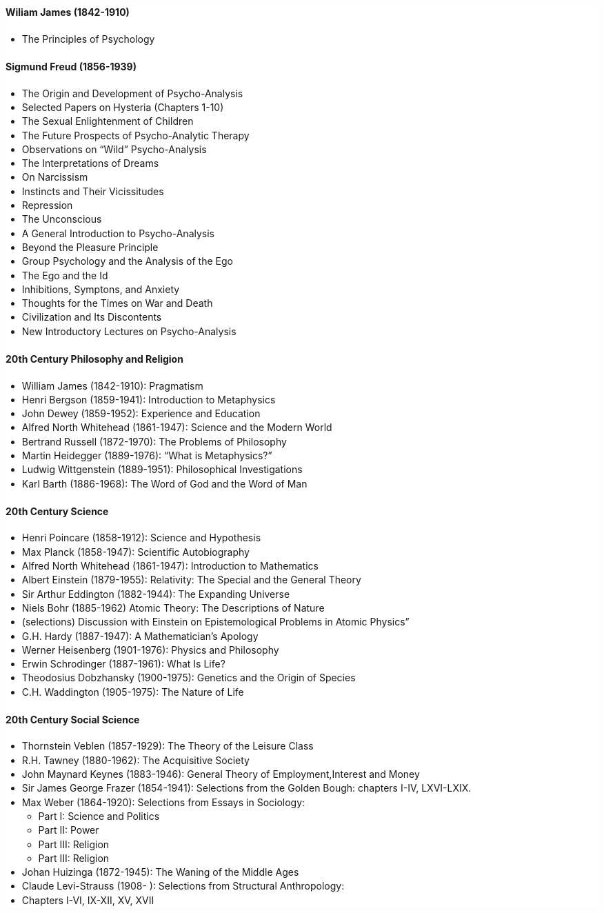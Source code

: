 #### Wiliam James (1842-1910)
- The Principles of Psychology

#### Sigmund Freud (1856-1939)
- The Origin and Development of Psycho-Analysis
- Selected Papers on Hysteria (Chapters 1-10)
- The Sexual Enlightenment of Children
- The Future Prospects of Psycho-Analytic Therapy
- Observations on “Wild” Psycho-Analysis
- The Interpretations of Dreams
- On Narcissism
- Instincts and Their Vicissitudes
- Repression
- The Unconscious
- A General Introduction to Psycho-Analysis
- Beyond the Pleasure Principle
- Group Psychology and the Analysis of the Ego
- The Ego and the Id
- Inhibitions, Symptons, and Anxiety
- Thoughts for the Times on War and Death
- Civilization and Its Discontents
- New Introductory Lectures on Psycho-Analysis 
 
#### 20th Century Philosophy and Religion
- William James (1842-1910): Pragmatism
- Henri Bergson (1859-1941): Introduction to Metaphysics
- John Dewey (1859-1952): Experience and Education
- Alfred North Whitehead (1861-1947): Science and the Modern World
- Bertrand Russell (1872-1970): The Problems of Philosophy
- Martin Heidegger (1889-1976): “What is Metaphysics?”
- Ludwig Wittgenstein (1889-1951): Philosophical Investigations
- Karl Barth (1886-1968): The Word of God and the Word of Man
  
#### 20th Century Science
- Henri Poincare (1858-1912): Science and Hypothesis
- Max Planck (1858-1947): Scientific Autobiography
- Alfred North Whitehead (1861-1947): Introduction to Mathematics
- Albert Einstein (1879-1955): Relativity: The Special and the General Theory
- Sir Arthur Eddington (1882-1944): The Expanding Universe
- Niels Bohr (1885-1962) Atomic Theory: The Descriptions of Nature
- (selections) Discussion with Einstein on Epistemological Problems in Atomic Physics”
- G.H. Hardy (1887-1947): A Mathematician’s Apology
- Werner Heisenberg (1901-1976): Physics and Philosophy
- Erwin Schrodinger (1887-1961): What Is Life?
- Theodosius Dobzhansky (1900-1975): Genetics and the Origin of Species
-  C.H. Waddington (1905-1975): The Nature of Life

#### 20th Century Social Science
- Thornstein Veblen (1857-1929): The Theory of the Leisure Class
- R.H. Tawney (1880-1962): The Acquisitive Society
- John Maynard Keynes (1883-1946): General Theory of Employment,Interest and Money
- Sir James George Frazer (1854-1941): Selections from the Golden Bough: chapters I-IV, LXVI-LXIX.
- Max Weber (1864-1920): Selections from Essays in Sociology:
	+ Part I: Science and Politics
	+ Part II: Power
	+ Part III: Religion
	+ Part III: Religion
- Johan Huizinga (1872-1945): The Waning of the Middle Ages
- Claude Levi-Strauss (1908- ): Selections from Structural Anthropology:
- Chapters I-VI, IX-XII, XV, XVII
